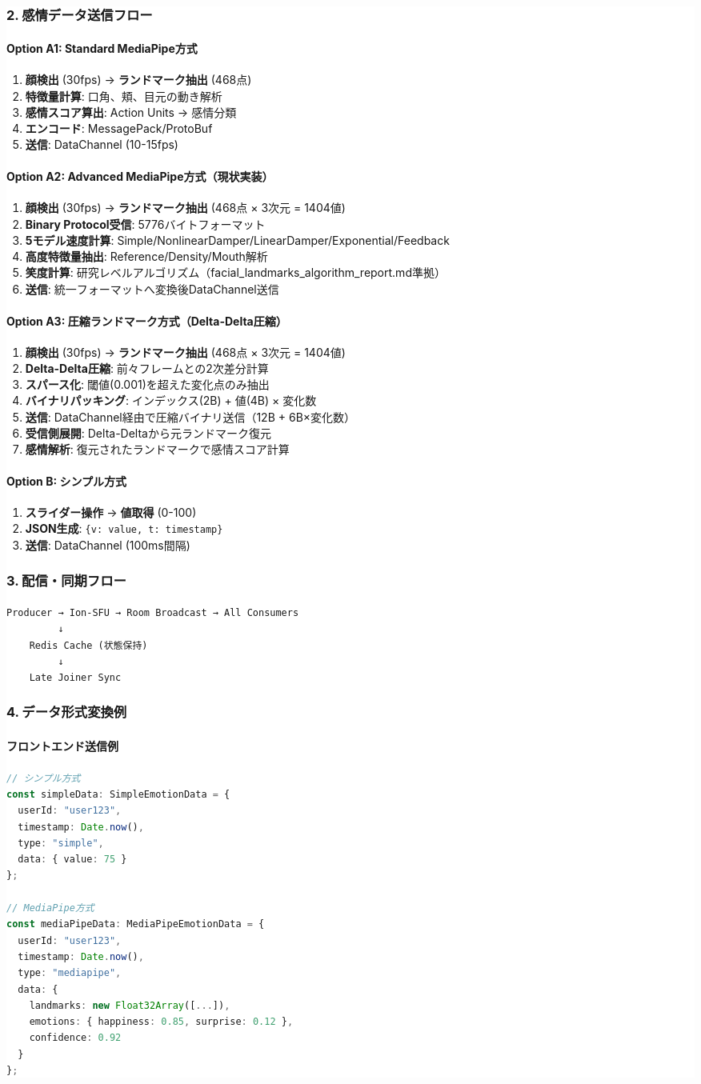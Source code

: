 ### 2. 感情データ送信フロー

#### Option A1: Standard MediaPipe方式
1. **顔検出** (30fps) → **ランドマーク抽出** (468点)
2. **特徴量計算**: 口角、頬、目元の動き解析
3. **感情スコア算出**: Action Units → 感情分類
4. **エンコード**: MessagePack/ProtoBuf
5. **送信**: DataChannel (10-15fps)

#### Option A2: Advanced MediaPipe方式（現状実装）
1. **顔検出** (30fps) → **ランドマーク抽出** (468点 × 3次元 = 1404値)
2. **Binary Protocol受信**: 5776バイトフォーマット
3. **5モデル速度計算**: Simple/NonlinearDamper/LinearDamper/Exponential/Feedback
4. **高度特徴量抽出**: Reference/Density/Mouth解析
5. **笑度計算**: 研究レベルアルゴリズム（facial_landmarks_algorithm_report.md準拠）
6. **送信**: 統一フォーマットへ変換後DataChannel送信

#### Option A3: 圧縮ランドマーク方式（Delta-Delta圧縮）
1. **顔検出** (30fps) → **ランドマーク抽出** (468点 × 3次元 = 1404値)
2. **Delta-Delta圧縮**: 前々フレームとの2次差分計算
3. **スパース化**: 閾値(0.001)を超えた変化点のみ抽出
4. **バイナリパッキング**: インデックス(2B) + 値(4B) × 変化数
5. **送信**: DataChannel経由で圧縮バイナリ送信（12B + 6B×変化数）
6. **受信側展開**: Delta-Deltaから元ランドマーク復元
7. **感情解析**: 復元されたランドマークで感情スコア計算

#### Option B: シンプル方式
1. **スライダー操作** → **値取得** (0-100)
2. **JSON生成**: `{v: value, t: timestamp}`
3. **送信**: DataChannel (100ms間隔)

### 3. 配信・同期フロー
```
Producer → Ion-SFU → Room Broadcast → All Consumers
         ↓
    Redis Cache (状態保持)
         ↓
    Late Joiner Sync
```

### 4. データ形式変換例

#### フロントエンド送信例
```typescript
// シンプル方式
const simpleData: SimpleEmotionData = {
  userId: "user123",
  timestamp: Date.now(),
  type: "simple",
  data: { value: 75 }
};

// MediaPipe方式
const mediaPipeData: MediaPipeEmotionData = {
  userId: "user123",
  timestamp: Date.now(),
  type: "mediapipe",
  data: {
    landmarks: new Float32Array([...]),
    emotions: { happiness: 0.85, surprise: 0.12 },
    confidence: 0.92
  }
};
```